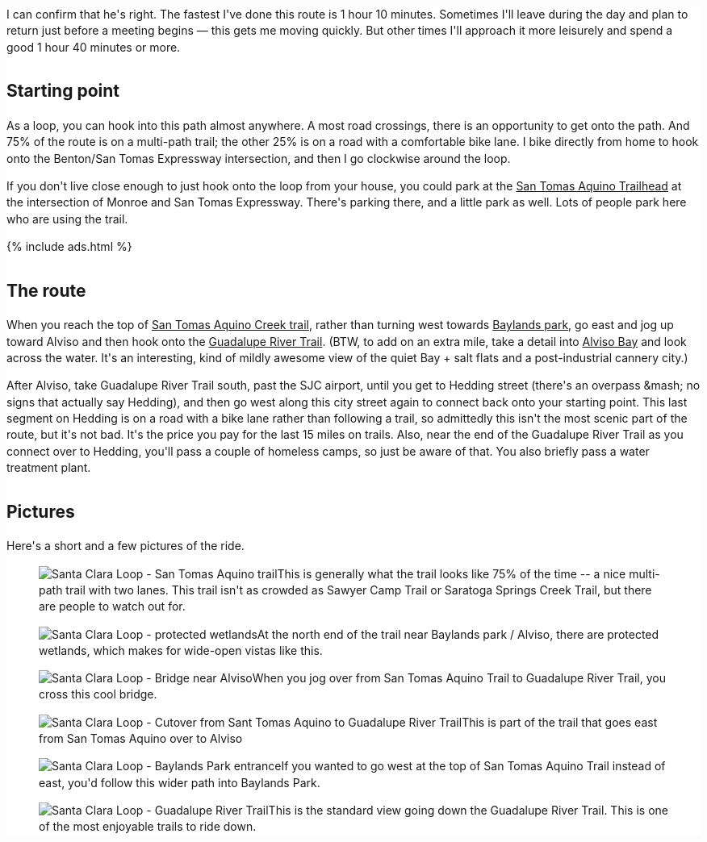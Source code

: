 I can confirm that he's right. The fastest I've done this route is 1 hour 10 minutes. Sometimes I'll leave during the day and plan to return just before a meeting begins &mdash; this gets me moving quickly. But other times I'll approach it more leisurely and spend a good 1 hour 40 minutes or more.

## Starting point

As a loop, you can hook into this path almost anywhere. A most road crossings, there is an opportunity to get onto the path. And 75% of the route is on a multi-path trail; the other 25% is on a road with a comfortable bike lane. I bike directly from home to hook onto the Benton/San Tomas Expressway intersection, and then I go clockwise around the loop.

If you don't live close enough to just hook onto the loop from your house, you could park at the [San Tomas Aquino Trailhead](https://bit.ly/2Vc5c74) at the intersection of Monroe and San Tomas Expressway. There's parking there, and a little park as well. Lots of people park here who are using the trail.

{% include ads.html %}

## The route

When you reach the top of [San Tomas Aquino Creek trail](https://www.santaclaraca.gov/Home/Components/ServiceDirectory/ServiceDirectory/1277/2654), rather than turning west towards [Baylands park](https://sunnyvale.ca.gov/community/parks/baylands.htm), go east and jog up toward Alviso and then hook onto the [Guadalupe River Trail](https://www.sanjoseca.gov/Home/Components/FacilityDirectory/FacilityDirectory/2985/2058). (BTW, to add on an extra mile, take a detail into [Alviso Bay](/2019/03/17/biking-alviso/) and look across the water. It's an interesting, kind of mildly awesome view of the quiet Bay + salt flats and a post-industrial cannery city.)

After Alviso, take Guadalupe River Trail south, past the SJC airport, until you get to Hedding street (there's an overpass &mash; no signs that actually say Hedding), and then go west along this city street again to connect back onto your starting point. This last segment on Hedding is on a road with a bike lane rather than following a trail, so admittedly this isn't the most scenic part of the route, but it's not bad. It's the price you pay for the last 15 miles on trails. Also, near the end of the Guadalupe River Trail as you connect over to Hedding, you'll pass a couple of homeless camps, so just be aware of that. You also briefly pass a water treatment plant.

## Pictures

Here's a short and a few pictures of the ride.

<figure><img src="{{site.media}}/scltrailpics1.jpg" alt="Santa Clara Loop - San Tomas Aquino trail" /><figcation>This is generally what the trail looks like 75% of the time -- a nice multi-path trail with two lanes. This trail isn't as crowded as Sawyer Camp Trail or Saratoga Springs Creek Trail, but there are people to watch out for.</figcation></figure>

<figure><img src="{{site.media}}/scltrailpics2.jpg" alt="Santa Clara Loop - protected wetlands" /><figcation>At the north end of the trail near Baylands park / Alviso, there are protected wetlands, which makes for wide-open vistas like this.</figcation></figure>

<figure><img src="{{site.media}}/scltrailpics3.jpg" alt="Santa Clara Loop - Bridge near Alviso" /><figcation>When you jog over from San Tomas Aquino Trail to Guadalupe River Trail, you cross this cool bridge.</figcation></figure>

<figure><img src="{{site.media}}/scltrailpics4.jpg" alt="Santa Clara Loop - Cutover from Sant Tomas Aquino to Guadalupe River Trail" /><figcation>This is part of the trail that goes east from San Tomas Aquino over to Alviso</figcation></figure>

<figure><img src="{{site.media}}/scltrailpics5.jpg" alt="Santa Clara Loop - Baylands Park entrance" /><figcation>If you wanted to go west at the top of San Tomas Aquino Trail instead of east, you'd follow this wider path into Baylands Park.</figcation></figure>

<figure><img src="{{site.media}}/scltrailpics7.jpg" alt="Santa Clara Loop - Guadalupe River Trail" /><figcation>This is the standard view going down the Guadalupe River Trail. This is one of the most enjoyable trails to ride down.</figcation></figure>
